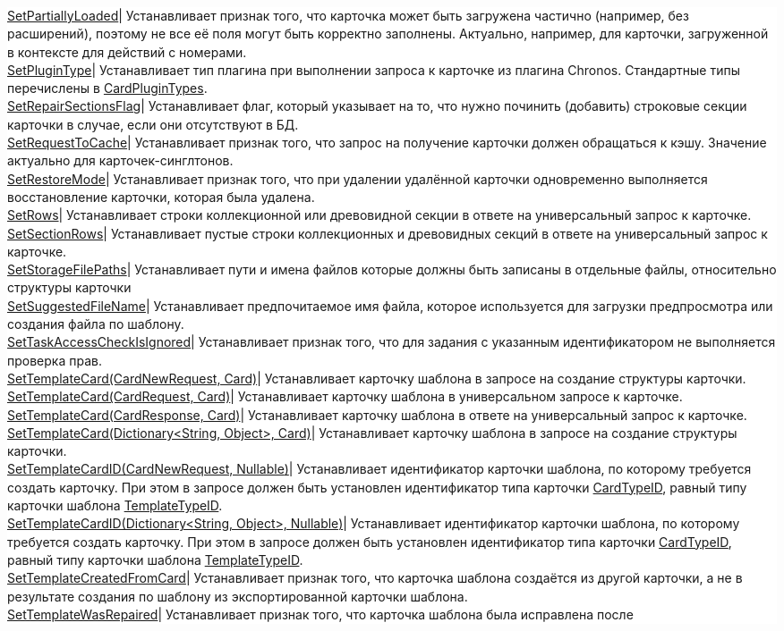 [SetPartiallyLoaded](M_Tessa_Cards_CardRequestExtensions_SetPartiallyLoaded.htm)|
Устанавливает признак того, что карточка может быть загружена частично
(например, без расширений), поэтому не все её поля могут быть корректно
заполнены. Актуально, например, для карточки, загруженной в контексте для
действий с номерами.  
[SetPluginType](M_Tessa_Cards_CardRequestExtensions_SetPluginType.htm)|
Устанавливает тип плагина при выполнении запроса к карточке из плагина
Chronos. Стандартные типы перечислены в
[CardPluginTypes](T_Tessa_Cards_CardPluginTypes.htm).  
[SetRepairSectionsFlag](M_Tessa_Cards_CardRequestExtensions_SetRepairSectionsFlag.htm)|
Устанавливает флаг, который указывает на то, что нужно починить (добавить)
строковые секции карточки в случае, если они отсутствуют в БД.  
[SetRequestToCache](M_Tessa_Cards_CardRequestExtensions_SetRequestToCache.htm)|
Устанавливает признак того, что запрос на получение карточки должен обращаться
к кэшу. Значение актуально для карточек-синглтонов.  
[SetRestoreMode](M_Tessa_Cards_CardRequestExtensions_SetRestoreMode.htm)|
Устанавливает признак того, что при удалении удалённой карточки одновременно
выполняется восстановление карточки, которая была удалена.  
[SetRows](M_Tessa_Cards_CardRequestExtensions_SetRows.htm)|  Устанавливает
строки коллекционной или древовидной секции в ответе на универсальный запрос к
карточке.  
[SetSectionRows](M_Tessa_Cards_CardRequestExtensions_SetSectionRows.htm)|
Устанавливает пустые строки коллекционных и древовидных секций в ответе на
универсальный запрос к карточке.  
[SetStorageFilePaths](M_Tessa_Cards_CardRequestExtensions_SetStorageFilePaths.htm)|
Устанавливает пути и имена файлов которые должны быть записаны в отдельные
файлы, относительно структуры карточки  
[SetSuggestedFileName](M_Tessa_Cards_CardRequestExtensions_SetSuggestedFileName.htm)|
Устанавливает предпочитаемое имя файла, которое используется для загрузки
предпросмотра или создания файла по шаблону.  
[SetTaskAccessCheckIsIgnored](M_Tessa_Cards_CardRequestExtensions_SetTaskAccessCheckIsIgnored.htm)|
Устанавливает признак того, что для задания с указанным идентификатором не
выполняется проверка прав.  
[SetTemplateCard(CardNewRequest,
Card)](M_Tessa_Cards_CardRequestExtensions_SetTemplateCard_1.htm)|
Устанавливает карточку шаблона в запросе на создание структуры карточки.  
[SetTemplateCard(CardRequest,
Card)](M_Tessa_Cards_CardRequestExtensions_SetTemplateCard_2.htm)|
Устанавливает карточку шаблона в универсальном запросе к карточке.  
[SetTemplateCard(CardResponse,
Card)](M_Tessa_Cards_CardRequestExtensions_SetTemplateCard_3.htm)|
Устанавливает карточку шаблона в ответе на универсальный запрос к карточке.  
[SetTemplateCard(Dictionary<String, Object>,
Card)](M_Tessa_Cards_CardRequestExtensions_SetTemplateCard.htm)|
Устанавливает карточку шаблона в запросе на создание структуры карточки.  
[SetTemplateCardID(CardNewRequest,
Nullable<Guid>)](M_Tessa_Cards_CardRequestExtensions_SetTemplateCardID_1.htm)|
Устанавливает идентификатор карточки шаблона, по которому требуется создать
карточку. При этом в запросе должен быть установлен идентификатор типа
карточки [CardTypeID](P_Tessa_Cards_CardNewRequest_CardTypeID.htm), равный
типу карточки шаблона
[TemplateTypeID](F_Tessa_Cards_CardHelper_TemplateTypeID.htm).  
[SetTemplateCardID(Dictionary<String, Object>,
Nullable<Guid>)](M_Tessa_Cards_CardRequestExtensions_SetTemplateCardID.htm)|
Устанавливает идентификатор карточки шаблона, по которому требуется создать
карточку. При этом в запросе должен быть установлен идентификатор типа
карточки [CardTypeID](P_Tessa_Cards_CardNewRequest_CardTypeID.htm), равный
типу карточки шаблона
[TemplateTypeID](F_Tessa_Cards_CardHelper_TemplateTypeID.htm).  
[SetTemplateCreatedFromCard](M_Tessa_Cards_CardRequestExtensions_SetTemplateCreatedFromCard.htm)|
Устанавливает признак того, что карточка шаблона создаётся из другой карточки,
а не в результате создания по шаблону из экспортированной карточки шаблона.  
[SetTemplateWasRepaired](M_Tessa_Cards_CardRequestExtensions_SetTemplateWasRepaired.htm)|
Устанавливает признак того, что карточка шаблона была исправлена после
